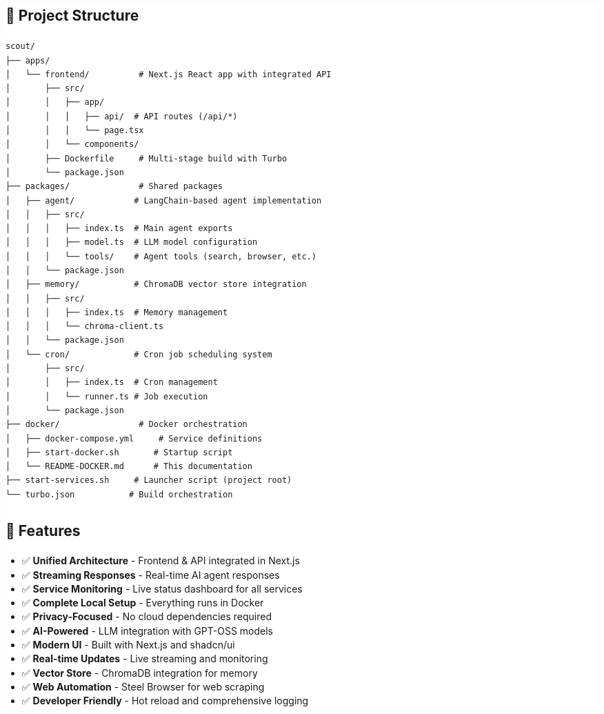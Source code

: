 ## 📁 Project Structure

```
scout/
├── apps/
│   └── frontend/          # Next.js React app with integrated API
│       ├── src/
│       │   ├── app/
│       │   │   ├── api/  # API routes (/api/*)
│       │   │   └── page.tsx
│       │   └── components/
│       ├── Dockerfile     # Multi-stage build with Turbo
│       └── package.json
├── packages/              # Shared packages
│   ├── agent/            # LangChain-based agent implementation
│   │   ├── src/
│   │   │   ├── index.ts  # Main agent exports
│   │   │   ├── model.ts  # LLM model configuration
│   │   │   └── tools/    # Agent tools (search, browser, etc.)
│   │   └── package.json
│   ├── memory/           # ChromaDB vector store integration
│   │   ├── src/
│   │   │   ├── index.ts  # Memory management
│   │   │   └── chroma-client.ts
│   │   └── package.json
│   └── cron/             # Cron job scheduling system
│       ├── src/
│       │   ├── index.ts  # Cron management
│       │   └── runner.ts # Job execution
│       └── package.json
├── docker/                # Docker orchestration
│   ├── docker-compose.yml     # Service definitions
│   ├── start-docker.sh       # Startup script
│   └── README-DOCKER.md      # This documentation
├── start-services.sh     # Launcher script (project root)
└── turbo.json           # Build orchestration
```

## 🎉 Features

- ✅ **Unified Architecture** - Frontend & API integrated in Next.js
- ✅ **Streaming Responses** - Real-time AI agent responses
- ✅ **Service Monitoring** - Live status dashboard for all services
- ✅ **Complete Local Setup** - Everything runs in Docker
- ✅ **Privacy-Focused** - No cloud dependencies required
- ✅ **AI-Powered** - LLM integration with GPT-OSS models
- ✅ **Modern UI** - Built with Next.js and shadcn/ui
- ✅ **Real-time Updates** - Live streaming and monitoring
- ✅ **Vector Store** - ChromaDB integration for memory
- ✅ **Web Automation** - Steel Browser for web scraping
- ✅ **Developer Friendly** - Hot reload and comprehensive logging
